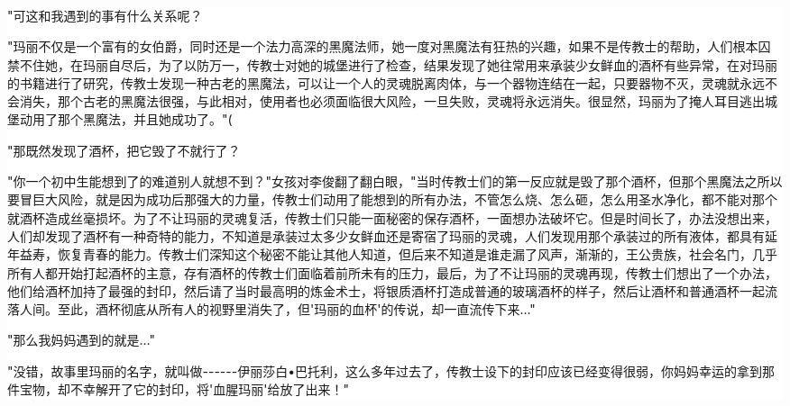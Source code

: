 "可这和我遇到的事有什么关系呢？



"玛丽不仅是一个富有的女伯爵，同时还是一个法力高深的黑魔法师，她一度对黑魔法有狂热的兴趣，如果不是传教士的帮助，人们根本囚禁不住她，在玛丽自尽后，为了以防万一，传教士对她的城堡进行了检查，结果发现了她往常用来承装少女鲜血的酒杯有些异常，在对玛丽的书籍进行了研究，传教士发现一种古老的黑魔法，可以让一个人的灵魂脱离肉体，与一个器物连结在一起，只要器物不灭，灵魂就永远不会消失，那个古老的黑魔法很强，与此相对，使用者也必须面临很大风险，一旦失败，灵魂将永远消失。很显然，玛丽为了掩人耳目逃出城堡动用了那个黑魔法，并且她成功了。"(



"那既然发现了酒杯，把它毁了不就行了？



"你一个初中生能想到了的难道别人就想不到？"女孩对李俊翻了翻白眼，"当时传教士们的第一反应就是毁了那个酒杯，但那个黑魔法之所以要冒巨大风险，就是因为成功后那强大的力量，传教士们动用了能想到的所有办法，不管怎么烧、怎么砸，怎么用圣水净化，都不能对那个就酒杯造成丝毫损坏。为了不让玛丽的灵魂复活，传教士们只能一面秘密的保存酒杯，一面想办法破坏它。但是时间长了，办法没想出来，人们却发现了酒杯有一种奇特的能力，不知道是承装过太多少女鲜血还是寄宿了玛丽的灵魂，人们发现用那个承装过的所有液体，都具有延年益寿，恢复青春的能力。传教士们深知这个秘密不能让其他人知道，但后来不知道是谁走漏了风声，渐渐的，王公贵族，社会名门，几乎所有人都开始打起酒杯的主意，存有酒杯的传教士们面临着前所未有的压力，最后，为了不让玛丽的灵魂再现，传教士们想出了一个办法，他们给酒杯加持了最强的封印，然后请了当时最高明的炼金术士，将银质酒杯打造成普通的玻璃酒杯的样子，然后让酒杯和普通酒杯一起流落人间。至此，酒杯彻底从所有人的视野里消失了，但'玛丽的血杯'的传说，却一直流传下来..."



"那么我妈妈遇到的就是..."



"没错，故事里玛丽的名字，就叫做------伊丽莎白•巴托利，这么多年过去了，传教士设下的封印应该已经变得很弱，你妈妈幸运的拿到那件宝物，却不幸解开了它的封印，将'血腥玛丽'给放了出来！"


